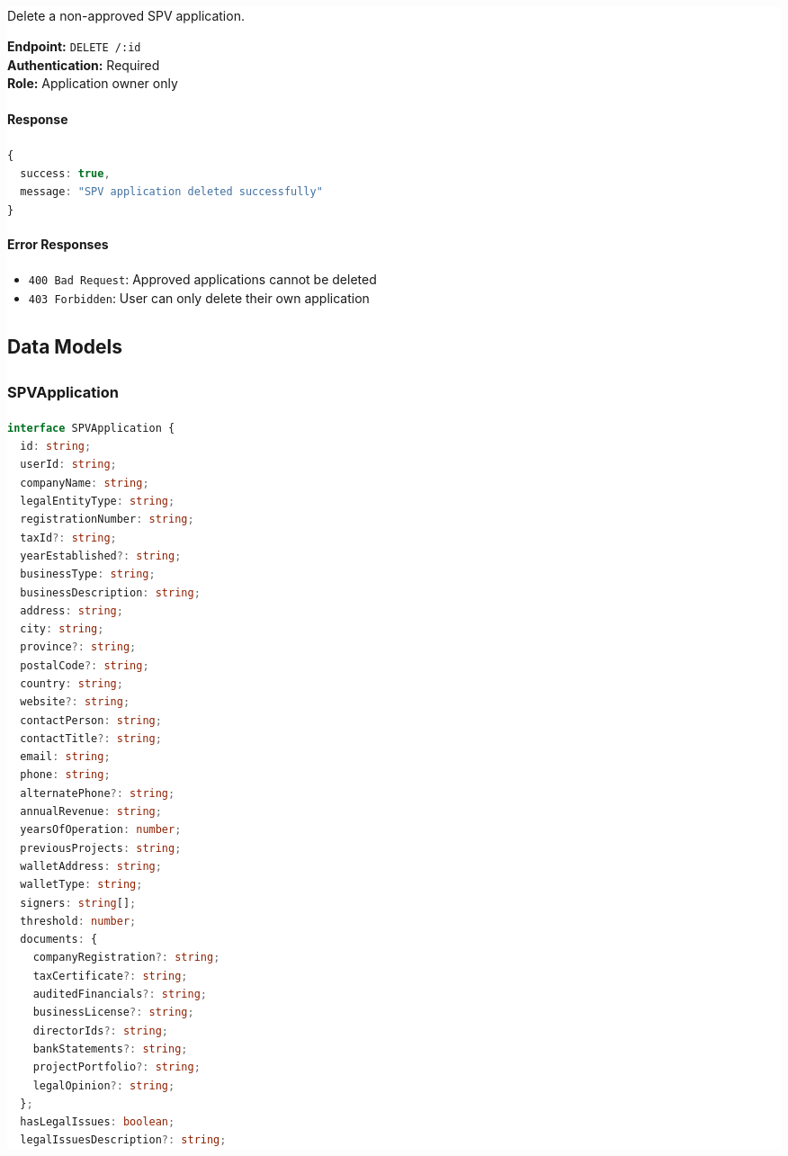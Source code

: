 Delete a non-approved SPV application.

**Endpoint:** `DELETE /:id`  
**Authentication:** Required  
**Role:** Application owner only

#### Response

```typescript
{
  success: true,
  message: "SPV application deleted successfully"
}
```

#### Error Responses

- `400 Bad Request`: Approved applications cannot be deleted
- `403 Forbidden`: User can only delete their own application

## Data Models

### SPVApplication

```typescript
interface SPVApplication {
  id: string;
  userId: string;
  companyName: string;
  legalEntityType: string;
  registrationNumber: string;
  taxId?: string;
  yearEstablished?: string;
  businessType: string;
  businessDescription: string;
  address: string;
  city: string;
  province?: string;
  postalCode?: string;
  country: string;
  website?: string;
  contactPerson: string;
  contactTitle?: string;
  email: string;
  phone: string;
  alternatePhone?: string;
  annualRevenue: string;
  yearsOfOperation: number;
  previousProjects: string;
  walletAddress: string;
  walletType: string;
  signers: string[];
  threshold: number;
  documents: {
    companyRegistration?: string;
    taxCertificate?: string;
    auditedFinancials?: string;
    businessLicense?: string;
    directorIds?: string;
    bankStatements?: string;
    projectPortfolio?: string;
    legalOpinion?: string;
  };
  hasLegalIssues: boolean;
  legalIssuesDescription?: string;
```